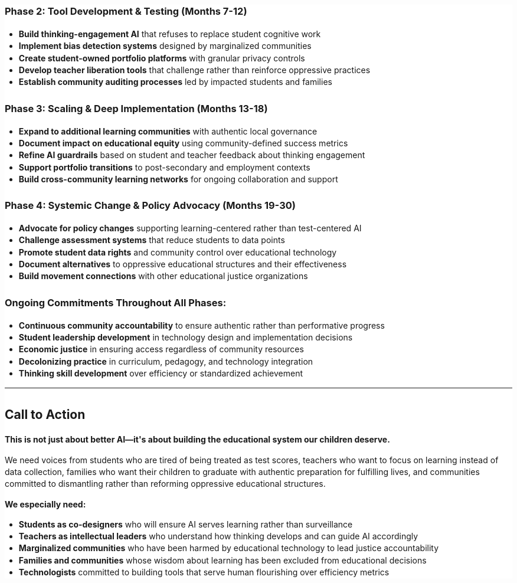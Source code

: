 ### Phase 2: Tool Development & Testing (Months 7-12)  
- **Build thinking-engagement AI** that refuses to replace student cognitive work
- **Implement bias detection systems** designed by marginalized communities
- **Create student-owned portfolio platforms** with granular privacy controls
- **Develop teacher liberation tools** that challenge rather than reinforce oppressive practices
- **Establish community auditing processes** led by impacted students and families

### Phase 3: Scaling & Deep Implementation (Months 13-18)
- **Expand to additional learning communities** with authentic local governance
- **Document impact on educational equity** using community-defined success metrics
- **Refine AI guardrails** based on student and teacher feedback about thinking engagement
- **Support portfolio transitions** to post-secondary and employment contexts
- **Build cross-community learning networks** for ongoing collaboration and support

### Phase 4: Systemic Change & Policy Advocacy (Months 19-30)
- **Advocate for policy changes** supporting learning-centered rather than test-centered AI
- **Challenge assessment systems** that reduce students to data points
- **Promote student data rights** and community control over educational technology
- **Document alternatives** to oppressive educational structures and their effectiveness
- **Build movement connections** with other educational justice organizations

### Ongoing Commitments Throughout All Phases:
- **Continuous community accountability** to ensure authentic rather than performative progress
- **Student leadership development** in technology design and implementation decisions  
- **Economic justice** in ensuring access regardless of community resources
- **Decolonizing practice** in curriculum, pedagogy, and technology integration
- **Thinking skill development** over efficiency or standardized achievement

---

## Call to Action

**This is not just about better AI—it's about building the educational system our children deserve.**

We need voices from students who are tired of being treated as test scores, teachers who want to focus on learning instead of data collection, families who want their children to graduate with authentic preparation for fulfilling lives, and communities committed to dismantling rather than reforming oppressive educational structures.

**We especially need:**
- **Students as co-designers** who will ensure AI serves learning rather than surveillance
- **Teachers as intellectual leaders** who understand how thinking develops and can guide AI accordingly  
- **Marginalized communities** who have been harmed by educational technology to lead justice accountability
- **Families and communities** whose wisdom about learning has been excluded from educational decisions
- **Technologists** committed to building tools that serve human flourishing over efficiency metrics
